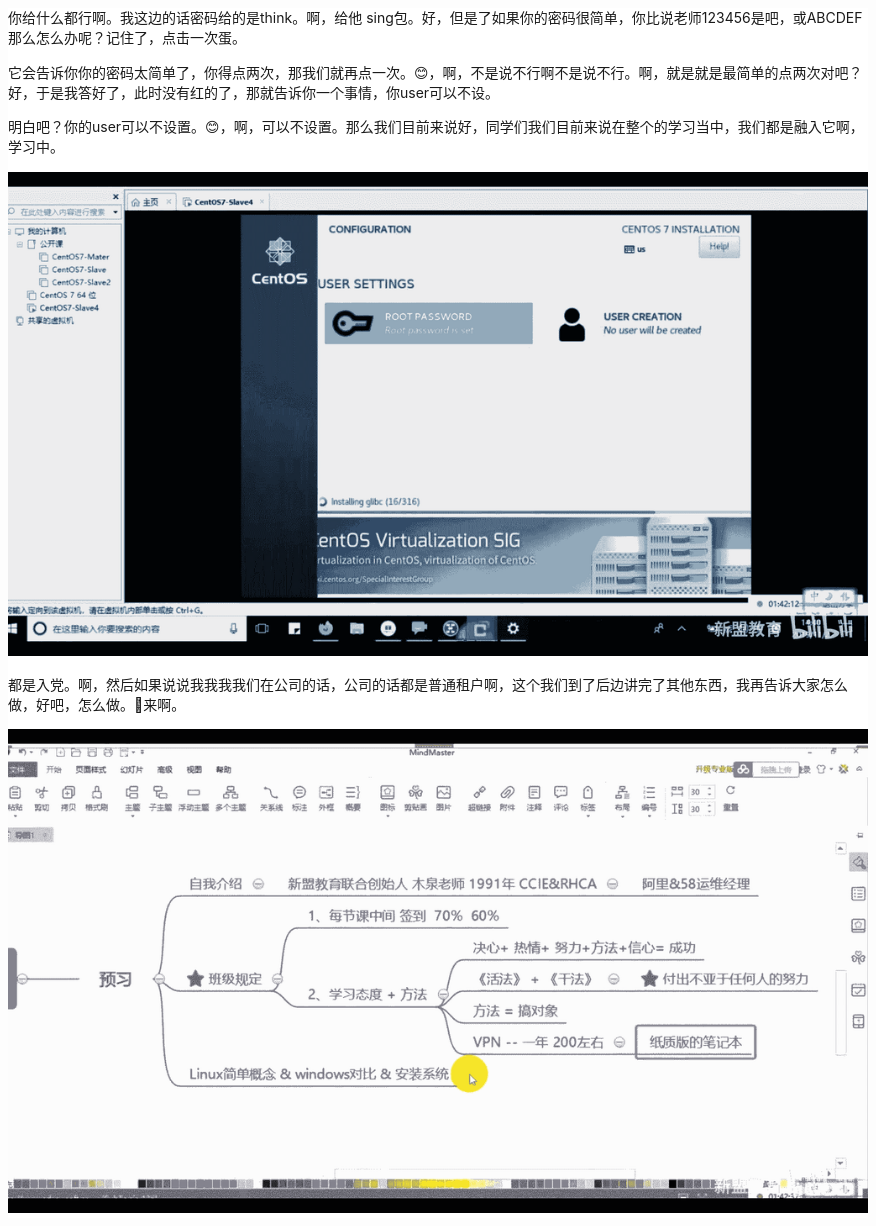 你给什么都行啊。我这边的话密码给的是think。啊，给他 sing包。好，但是了如果你的密码很简单，你比说老师123456是吧，或ABCDEF那么怎么办呢？记住了，点击一次蛋。

它会告诉你你的密码太简单了，你得点两次，那我们就再点一次。😊，啊，不是说不行啊不是说不行。啊，就是就是最简单的点两次对吧？好，于是我答好了，此时没有红的了，那就告诉你一个事情，你user可以不设。

明白吧？你的user可以不设置。😊，啊，可以不设置。那么我们目前来说好，同学们我们目前来说在整个的学习当中，我们都是融入它啊，学习中。



![](img/24b7df5d9f73bb2840f7ca5be6615860_29.png)

都是入党。啊，然后如果说说我我我我们在公司的话，公司的话都是普通租户啊，这个我们到了后边讲完了其他东西，我再告诉大家怎么做，好吧，怎么做。🤧来啊。



![](img/24b7df5d9f73bb2840f7ca5be6615860_31.png)
